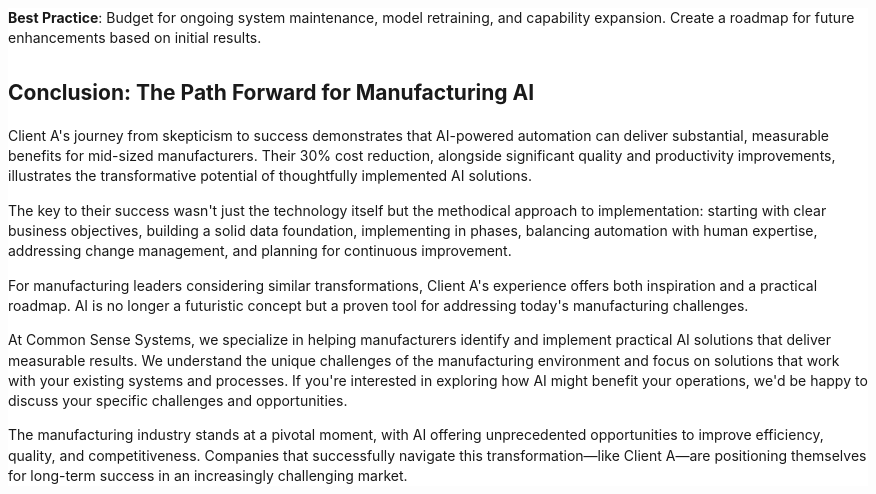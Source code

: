 **Best Practice**: Budget for ongoing system maintenance, model retraining, and capability expansion. Create a roadmap for future enhancements based on initial results.

## Conclusion: The Path Forward for Manufacturing AI

Client A's journey from skepticism to success demonstrates that AI-powered automation can deliver substantial, measurable benefits for mid-sized manufacturers. Their 30% cost reduction, alongside significant quality and productivity improvements, illustrates the transformative potential of thoughtfully implemented AI solutions.

The key to their success wasn't just the technology itself but the methodical approach to implementation: starting with clear business objectives, building a solid data foundation, implementing in phases, balancing automation with human expertise, addressing change management, and planning for continuous improvement.

For manufacturing leaders considering similar transformations, Client A's experience offers both inspiration and a practical roadmap. AI is no longer a futuristic concept but a proven tool for addressing today's manufacturing challenges.

At Common Sense Systems, we specialize in helping manufacturers identify and implement practical AI solutions that deliver measurable results. We understand the unique challenges of the manufacturing environment and focus on solutions that work with your existing systems and processes. If you're interested in exploring how AI might benefit your operations, we'd be happy to discuss your specific challenges and opportunities.

The manufacturing industry stands at a pivotal moment, with AI offering unprecedented opportunities to improve efficiency, quality, and competitiveness. Companies that successfully navigate this transformation—like Client A—are positioning themselves for long-term success in an increasingly challenging market.
